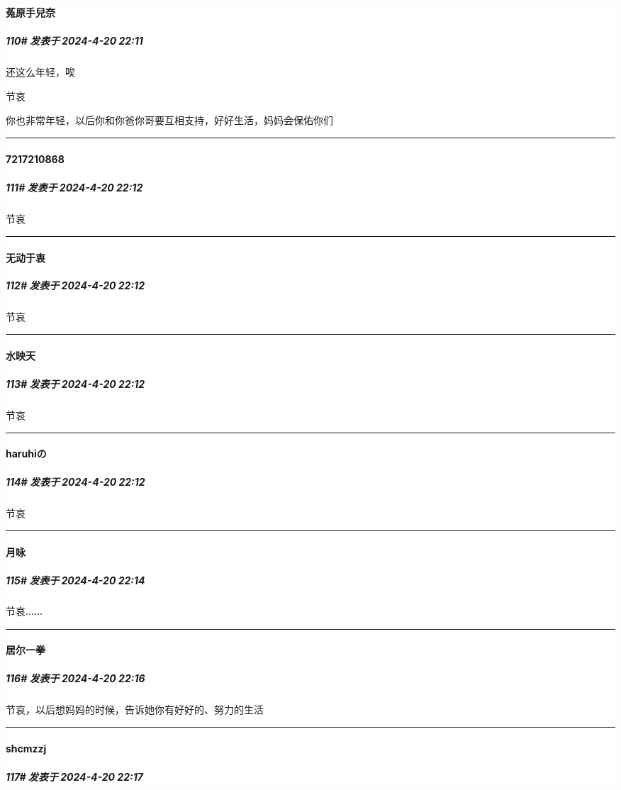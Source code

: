 ####  菟原手兒奈  
##### 110#       发表于 2024-4-20 22:11

还这么年轻，唉

节哀

你也非常年轻，以后你和你爸你哥要互相支持，好好生活，妈妈会保佑你们

*****

####  7217210868  
##### 111#       发表于 2024-4-20 22:12

节哀


*****

####  无动于衷  
##### 112#       发表于 2024-4-20 22:12

节哀

*****

####  水映天  
##### 113#       发表于 2024-4-20 22:12

节哀

*****

####  haruhiの  
##### 114#       发表于 2024-4-20 22:12

节哀

*****

####  月咏  
##### 115#       发表于 2024-4-20 22:14

节哀……


*****

####  居尔一拳  
##### 116#       发表于 2024-4-20 22:16

节哀，以后想妈妈的时候，告诉她你有好好的、努力的生活

*****

####  shcmzzj  
##### 117#       发表于 2024-4-20 22:17

